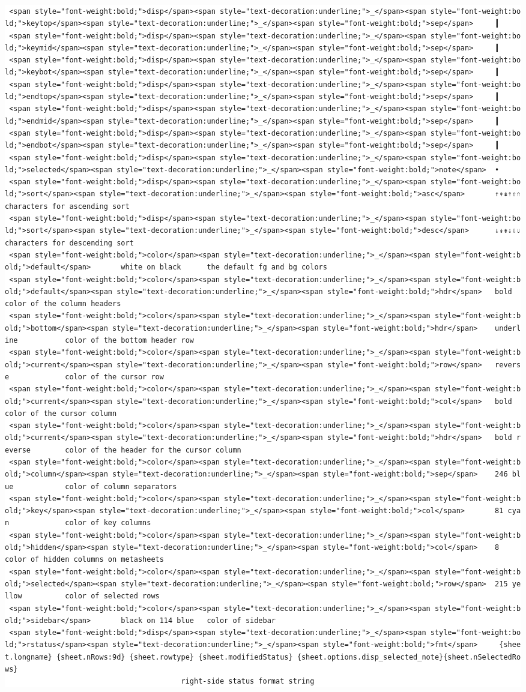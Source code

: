      <span style="font-weight:bold;">disp</span><span style="text-decoration:underline;">_</span><span style="font-weight:bold;">keytop</span><span style="text-decoration:underline;">_</span><span style="font-weight:bold;">sep</span>     ║
     <span style="font-weight:bold;">disp</span><span style="text-decoration:underline;">_</span><span style="font-weight:bold;">keymid</span><span style="text-decoration:underline;">_</span><span style="font-weight:bold;">sep</span>     ║
     <span style="font-weight:bold;">disp</span><span style="text-decoration:underline;">_</span><span style="font-weight:bold;">keybot</span><span style="text-decoration:underline;">_</span><span style="font-weight:bold;">sep</span>     ║
     <span style="font-weight:bold;">disp</span><span style="text-decoration:underline;">_</span><span style="font-weight:bold;">endtop</span><span style="text-decoration:underline;">_</span><span style="font-weight:bold;">sep</span>     ║
     <span style="font-weight:bold;">disp</span><span style="text-decoration:underline;">_</span><span style="font-weight:bold;">endmid</span><span style="text-decoration:underline;">_</span><span style="font-weight:bold;">sep</span>     ║
     <span style="font-weight:bold;">disp</span><span style="text-decoration:underline;">_</span><span style="font-weight:bold;">endbot</span><span style="text-decoration:underline;">_</span><span style="font-weight:bold;">sep</span>     ║
     <span style="font-weight:bold;">disp</span><span style="text-decoration:underline;">_</span><span style="font-weight:bold;">selected</span><span style="text-decoration:underline;">_</span><span style="font-weight:bold;">note</span>  •
     <span style="font-weight:bold;">disp</span><span style="text-decoration:underline;">_</span><span style="font-weight:bold;">sort</span><span style="text-decoration:underline;">_</span><span style="font-weight:bold;">asc</span>       ↑↟⇞⇡⇧⇑              characters for ascending sort
     <span style="font-weight:bold;">disp</span><span style="text-decoration:underline;">_</span><span style="font-weight:bold;">sort</span><span style="text-decoration:underline;">_</span><span style="font-weight:bold;">desc</span>      ↓↡⇟⇣⇩⇓              characters for descending sort
     <span style="font-weight:bold;">color</span><span style="text-decoration:underline;">_</span><span style="font-weight:bold;">default</span>       white on black      the default fg and bg colors
     <span style="font-weight:bold;">color</span><span style="text-decoration:underline;">_</span><span style="font-weight:bold;">default</span><span style="text-decoration:underline;">_</span><span style="font-weight:bold;">hdr</span>   bold                color of the column headers
     <span style="font-weight:bold;">color</span><span style="text-decoration:underline;">_</span><span style="font-weight:bold;">bottom</span><span style="text-decoration:underline;">_</span><span style="font-weight:bold;">hdr</span>    underline           color of the bottom header row
     <span style="font-weight:bold;">color</span><span style="text-decoration:underline;">_</span><span style="font-weight:bold;">current</span><span style="text-decoration:underline;">_</span><span style="font-weight:bold;">row</span>   reverse             color of the cursor row
     <span style="font-weight:bold;">color</span><span style="text-decoration:underline;">_</span><span style="font-weight:bold;">current</span><span style="text-decoration:underline;">_</span><span style="font-weight:bold;">col</span>   bold                color of the cursor column
     <span style="font-weight:bold;">color</span><span style="text-decoration:underline;">_</span><span style="font-weight:bold;">current</span><span style="text-decoration:underline;">_</span><span style="font-weight:bold;">hdr</span>   bold reverse        color of the header for the cursor column
     <span style="font-weight:bold;">color</span><span style="text-decoration:underline;">_</span><span style="font-weight:bold;">column</span><span style="text-decoration:underline;">_</span><span style="font-weight:bold;">sep</span>    246 blue            color of column separators
     <span style="font-weight:bold;">color</span><span style="text-decoration:underline;">_</span><span style="font-weight:bold;">key</span><span style="text-decoration:underline;">_</span><span style="font-weight:bold;">col</span>       81 cyan             color of key columns
     <span style="font-weight:bold;">color</span><span style="text-decoration:underline;">_</span><span style="font-weight:bold;">hidden</span><span style="text-decoration:underline;">_</span><span style="font-weight:bold;">col</span>    8                   color of hidden columns on metasheets
     <span style="font-weight:bold;">color</span><span style="text-decoration:underline;">_</span><span style="font-weight:bold;">selected</span><span style="text-decoration:underline;">_</span><span style="font-weight:bold;">row</span>  215 yellow          color of selected rows
     <span style="font-weight:bold;">color</span><span style="text-decoration:underline;">_</span><span style="font-weight:bold;">sidebar</span>       black on 114 blue   color of sidebar
     <span style="font-weight:bold;">disp</span><span style="text-decoration:underline;">_</span><span style="font-weight:bold;">rstatus</span><span style="text-decoration:underline;">_</span><span style="font-weight:bold;">fmt</span>     {sheet.longname} {sheet.nRows:9d} {sheet.rowtype} {sheet.modifiedStatus} {sheet.options.disp_selected_note}{sheet.nSelectedRows}
                                             right-side status format string